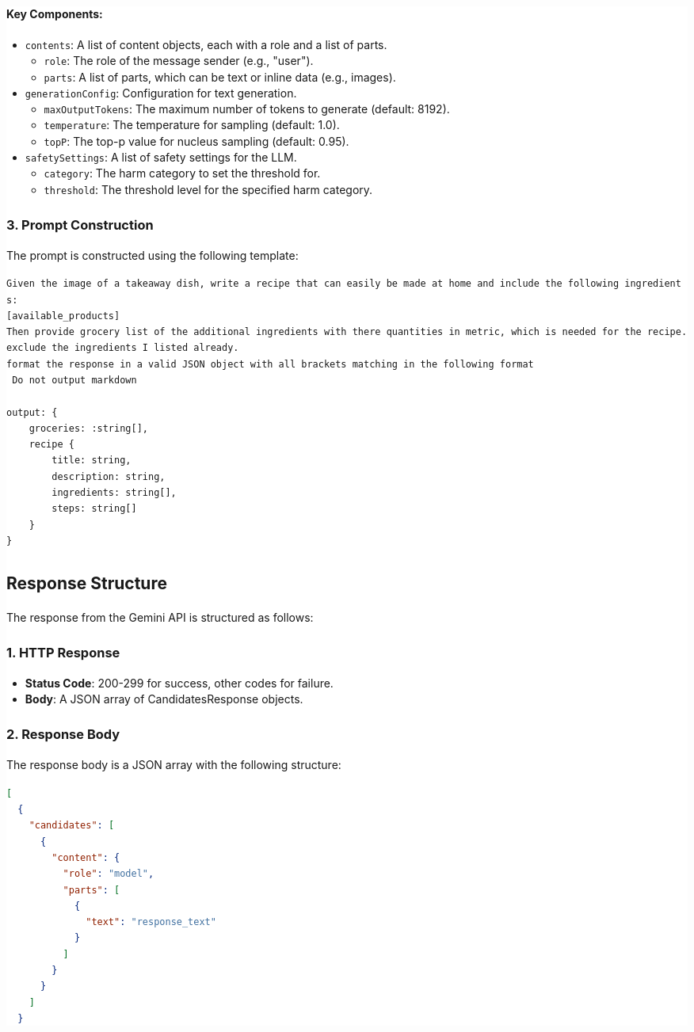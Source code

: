 #### Key Components:
- `contents`: A list of content objects, each with a role and a list of parts.
  - `role`: The role of the message sender (e.g., "user").
  - `parts`: A list of parts, which can be text or inline data (e.g., images).
- `generationConfig`: Configuration for text generation.
  - `maxOutputTokens`: The maximum number of tokens to generate (default: 8192).
  - `temperature`: The temperature for sampling (default: 1.0).
  - `topP`: The top-p value for nucleus sampling (default: 0.95).
- `safetySettings`: A list of safety settings for the LLM.
  - `category`: The harm category to set the threshold for.
  - `threshold`: The threshold level for the specified harm category.

### 3. Prompt Construction

The prompt is constructed using the following template:

```
Given the image of a takeaway dish, write a recipe that can easily be made at home and include the following ingredients:
[available_products]
Then provide grocery list of the additional ingredients with there quantities in metric, which is needed for the recipe. exclude the ingredients I listed already.
format the response in a valid JSON object with all brackets matching in the following format
 Do not output markdown

output: {
    groceries: :string[],
    recipe {
        title: string,
        description: string,
        ingredients: string[],
        steps: string[]
    }
}
```

## Response Structure

The response from the Gemini API is structured as follows:

### 1. HTTP Response

- **Status Code**: 200-299 for success, other codes for failure.
- **Body**: A JSON array of CandidatesResponse objects.

### 2. Response Body

The response body is a JSON array with the following structure:

```json
[
  {
    "candidates": [
      {
        "content": {
          "role": "model",
          "parts": [
            {
              "text": "response_text"
            }
          ]
        }
      }
    ]
  }
```